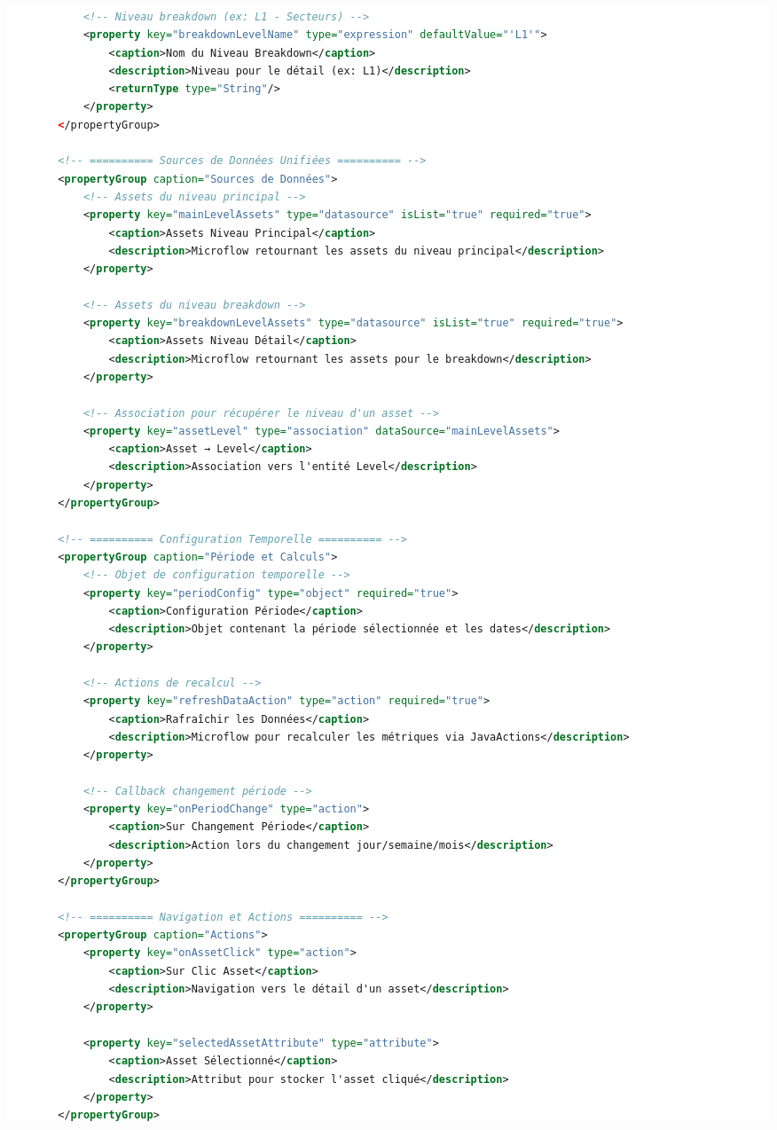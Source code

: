 ```xml
            <!-- Niveau breakdown (ex: L1 - Secteurs) -->
            <property key="breakdownLevelName" type="expression" defaultValue="'L1'">
                <caption>Nom du Niveau Breakdown</caption>
                <description>Niveau pour le détail (ex: L1)</description>
                <returnType type="String"/>
            </property>
        </propertyGroup>

        <!-- ========== Sources de Données Unifiées ========== -->
        <propertyGroup caption="Sources de Données">
            <!-- Assets du niveau principal -->
            <property key="mainLevelAssets" type="datasource" isList="true" required="true">
                <caption>Assets Niveau Principal</caption>
                <description>Microflow retournant les assets du niveau principal</description>
            </property>
            
            <!-- Assets du niveau breakdown -->
            <property key="breakdownLevelAssets" type="datasource" isList="true" required="true">
                <caption>Assets Niveau Détail</caption>
                <description>Microflow retournant les assets pour le breakdown</description>
            </property>
            
            <!-- Association pour récupérer le niveau d'un asset -->
            <property key="assetLevel" type="association" dataSource="mainLevelAssets">
                <caption>Asset → Level</caption>
                <description>Association vers l'entité Level</description>
            </property>
        </propertyGroup>

        <!-- ========== Configuration Temporelle ========== -->
        <propertyGroup caption="Période et Calculs">
            <!-- Objet de configuration temporelle -->
            <property key="periodConfig" type="object" required="true">
                <caption>Configuration Période</caption>
                <description>Objet contenant la période sélectionnée et les dates</description>
            </property>
            
            <!-- Actions de recalcul -->
            <property key="refreshDataAction" type="action" required="true">
                <caption>Rafraîchir les Données</caption>
                <description>Microflow pour recalculer les métriques via JavaActions</description>
            </property>
            
            <!-- Callback changement période -->
            <property key="onPeriodChange" type="action">
                <caption>Sur Changement Période</caption>
                <description>Action lors du changement jour/semaine/mois</description>
            </property>
        </propertyGroup>

        <!-- ========== Navigation et Actions ========== -->
        <propertyGroup caption="Actions">
            <property key="onAssetClick" type="action">
                <caption>Sur Clic Asset</caption>
                <description>Navigation vers le détail d'un asset</description>
            </property>
            
            <property key="selectedAssetAttribute" type="attribute">
                <caption>Asset Sélectionné</caption>
                <description>Attribut pour stocker l'asset cliqué</description>
            </property>
        </propertyGroup>

```